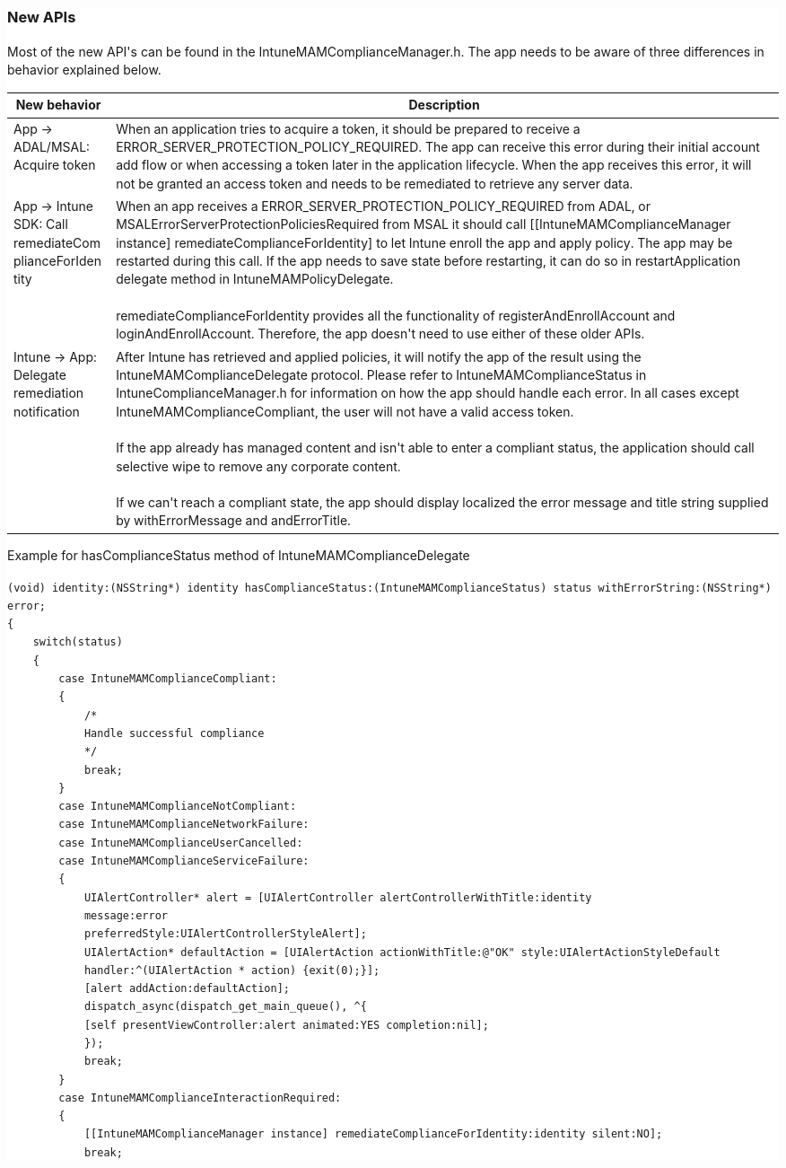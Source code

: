 ### New APIs
Most of the new API's can be found in the IntuneMAMComplianceManager.h. The app needs to be aware of three differences in behavior explained below.

New behavior	| Description	|
--	| --	|
App → ADAL/MSAL: Acquire token	| When an application tries to acquire a token, it should be prepared to receive a ERROR_SERVER_PROTECTION_POLICY_REQUIRED. The app can receive this error during their initial account add flow or when accessing a token later in the application lifecycle. When the app receives this error, it will not be granted an access token and needs to be remediated to retrieve any server data.	|
App → Intune SDK: Call remediateComplianceForIdentity	| When an app receives a ERROR_SERVER_PROTECTION_POLICY_REQUIRED from ADAL, or MSALErrorServerProtectionPoliciesRequired from MSAL it should call [[IntuneMAMComplianceManager instance] remediateComplianceForIdentity] to let Intune enroll the app and apply policy. The app may be restarted during this call. If the app needs to save state before restarting, it can do so in restartApplication delegate method in IntuneMAMPolicyDelegate. <br><br>remediateComplianceForIdentity provides all the functionality of registerAndEnrollAccount and loginAndEnrollAccount. Therefore, the app doesn't need to use either of these older APIs.	|
Intune → App: Delegate remediation notification	|After Intune has retrieved and applied policies, it will notify the app of the result using the IntuneMAMComplianceDelegate protocol. Please refer to IntuneMAMComplianceStatus in IntuneComplianceManager.h for information on how the app should handle each error. In all cases except IntuneMAMComplianceCompliant, the user will not have a valid access token. <br><br>If the app already has managed content and isn't able to enter a compliant status, the application should call selective wipe to remove any corporate content. <br><br>If we can't reach a compliant state, the app should display localized the error message and title string supplied by withErrorMessage and andErrorTitle.	|

Example for hasComplianceStatus method of IntuneMAMComplianceDelegate

```objc
(void) identity:(NSString*) identity hasComplianceStatus:(IntuneMAMComplianceStatus) status withErrorString:(NSString*) error;
{
    switch(status)
    {
        case IntuneMAMComplianceCompliant:
        {
            /*
            Handle successful compliance
            */
            break;
        }
        case IntuneMAMComplianceNotCompliant:
        case IntuneMAMComplianceNetworkFailure:
        case IntuneMAMComplianceUserCancelled:
        case IntuneMAMComplianceServiceFailure:
        {
            UIAlertController* alert = [UIAlertController alertControllerWithTitle:identity
            message:error
            preferredStyle:UIAlertControllerStyleAlert];
            UIAlertAction* defaultAction = [UIAlertAction actionWithTitle:@"OK" style:UIAlertActionStyleDefault
            handler:^(UIAlertAction * action) {exit(0);}];
            [alert addAction:defaultAction];
            dispatch_async(dispatch_get_main_queue(), ^{
            [self presentViewController:alert animated:YES completion:nil];
            });
            break;
        }
        case IntuneMAMComplianceInteractionRequired:
        {
            [[IntuneMAMComplianceManager instance] remediateComplianceForIdentity:identity silent:NO];
            break;
```